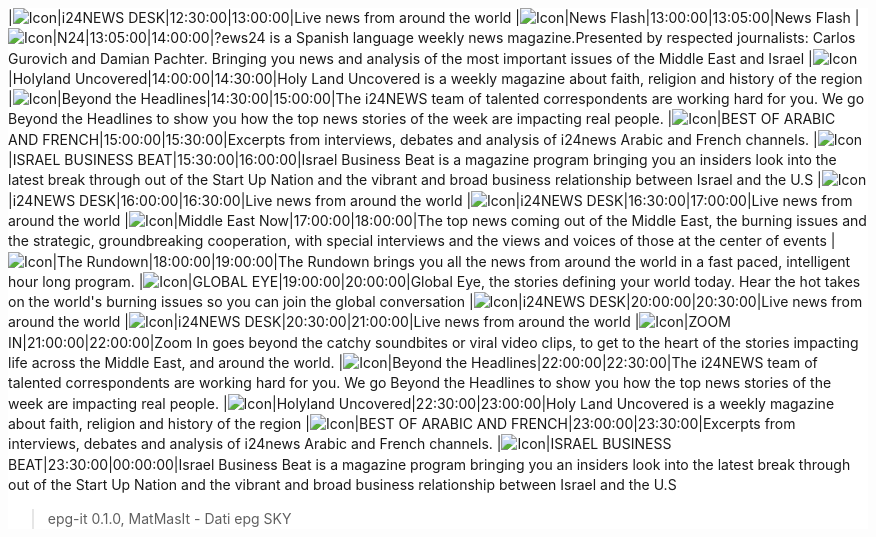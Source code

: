 |![Icon](https://guidatv.sky.it/uuid/News_Cover_HavWCIHQw.png)|i24NEWS DESK|12:30:00|13:00:00|Live news from around the world
|![Icon](https://guidatv.sky.it/uuid/News_Cover_HavWCIHQw.png)|News Flash|13:00:00|13:05:00|News Flash
|![Icon](https://guidatv.sky.it/uuid/News_Cover_HavWCIHQw.png)|N24|13:05:00|14:00:00|?ews24 is a Spanish language weekly news magazine.Presented by respected journalists: Carlos Gurovich and Damian Pachter. Bringing you news and analysis of the most important issues of the Middle East and Israel
|![Icon](https://guidatv.sky.it/uuid/News_Cover_HavWCIHQw.png)|Holyland Uncovered|14:00:00|14:30:00|Holy Land Uncovered is a weekly magazine about faith, religion and history of the region
|![Icon](https://guidatv.sky.it/uuid/News_Cover_HavWCIHQw.png)|Beyond the Headlines|14:30:00|15:00:00|The i24NEWS team of talented correspondents are working hard for you. We go Beyond the Headlines to show you how the top news stories of the week are impacting real people.
|![Icon](https://guidatv.sky.it/uuid/News_Cover_HavWCIHQw.png)|BEST OF ARABIC AND FRENCH|15:00:00|15:30:00|Excerpts from interviews, debates and analysis of i24news Arabic and French channels.
|![Icon](https://guidatv.sky.it/uuid/News_Cover_HavWCIHQw.png)|ISRAEL BUSINESS BEAT|15:30:00|16:00:00|Israel Business Beat is a magazine program bringing you an insiders look into the latest break through out of the Start Up Nation and the vibrant and broad business relationship between Israel and the U.S
|![Icon](https://guidatv.sky.it/uuid/News_Cover_HavWCIHQw.png)|i24NEWS DESK|16:00:00|16:30:00|Live news from around the world
|![Icon](https://guidatv.sky.it/uuid/News_Cover_HavWCIHQw.png)|i24NEWS DESK|16:30:00|17:00:00|Live news from around the world
|![Icon](https://guidatv.sky.it/uuid/News_Cover_HavWCIHQw.png)|Middle East Now|17:00:00|18:00:00|The top news coming out of the Middle East, the burning issues and the strategic, groundbreaking cooperation, with special interviews and the views and voices of those at the center of events
|![Icon](https://guidatv.sky.it/uuid/News_Cover_HavWCIHQw.png)|The Rundown|18:00:00|19:00:00|The Rundown brings you all the news from around the world in a fast paced, intelligent hour long program.
|![Icon](https://guidatv.sky.it/uuid/News_Cover_HavWCIHQw.png)|GLOBAL EYE|19:00:00|20:00:00|Global Eye, the stories defining your world today. Hear the hot takes on the world&#039;s burning issues so you can join the global conversation
|![Icon](https://guidatv.sky.it/uuid/News_Cover_HavWCIHQw.png)|i24NEWS DESK|20:00:00|20:30:00|Live news from around the world
|![Icon](https://guidatv.sky.it/uuid/News_Cover_HavWCIHQw.png)|i24NEWS DESK|20:30:00|21:00:00|Live news from around the world
|![Icon](https://guidatv.sky.it/uuid/News_Cover_HavWCIHQw.png)|ZOOM IN|21:00:00|22:00:00|Zoom In goes beyond the catchy soundbites or viral video clips, to get to the heart of the stories impacting life across the Middle East, and around the world.
|![Icon](https://guidatv.sky.it/uuid/News_Cover_HavWCIHQw.png)|Beyond the Headlines|22:00:00|22:30:00|The i24NEWS team of talented correspondents are working hard for you. We go Beyond the Headlines to show you how the top news stories of the week are impacting real people.
|![Icon](https://guidatv.sky.it/uuid/News_Cover_HavWCIHQw.png)|Holyland Uncovered|22:30:00|23:00:00|Holy Land Uncovered is a weekly magazine about faith, religion and history of the region
|![Icon](https://guidatv.sky.it/uuid/News_Cover_HavWCIHQw.png)|BEST OF ARABIC AND FRENCH|23:00:00|23:30:00|Excerpts from interviews, debates and analysis of i24news Arabic and French channels.
|![Icon](https://guidatv.sky.it/uuid/News_Cover_HavWCIHQw.png)|ISRAEL BUSINESS BEAT|23:30:00|00:00:00|Israel Business Beat is a magazine program bringing you an insiders look into the latest break through out of the Start Up Nation and the vibrant and broad business relationship between Israel and the U.S



 > epg-it 0.1.0, MatMasIt - Dati epg SKY
